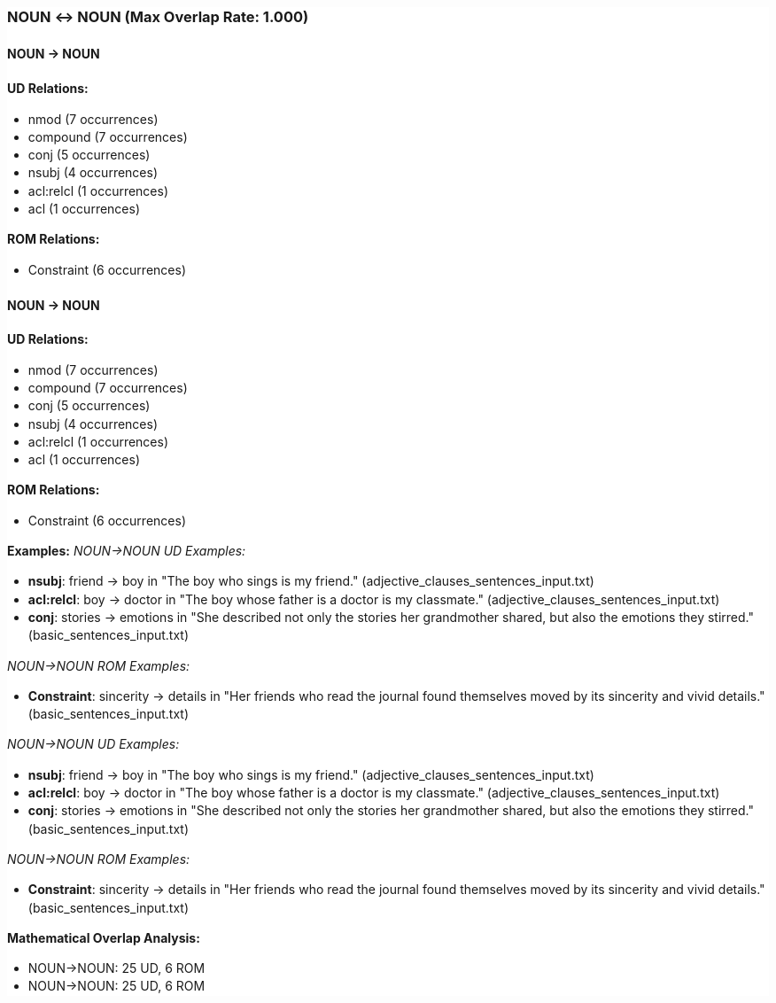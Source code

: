 ### NOUN ↔ NOUN (Max Overlap Rate: 1.000)

#### NOUN → NOUN
**UD Relations:**
- nmod (7 occurrences)
- compound (7 occurrences)
- conj (5 occurrences)
- nsubj (4 occurrences)
- acl:relcl (1 occurrences)
- acl (1 occurrences)

**ROM Relations:**
- Constraint (6 occurrences)

#### NOUN → NOUN
**UD Relations:**
- nmod (7 occurrences)
- compound (7 occurrences)
- conj (5 occurrences)
- nsubj (4 occurrences)
- acl:relcl (1 occurrences)
- acl (1 occurrences)

**ROM Relations:**
- Constraint (6 occurrences)

**Examples:**
*NOUN→NOUN UD Examples:*
  - **nsubj**: friend → boy in "The boy who sings is my friend." (adjective_clauses_sentences_input.txt)
  - **acl:relcl**: boy → doctor in "The boy whose father is a doctor is my classmate." (adjective_clauses_sentences_input.txt)
  - **conj**: stories → emotions in "She described not only the stories her grandmother shared, but also the emotions they stirred." (basic_sentences_input.txt)

*NOUN→NOUN ROM Examples:*
  - **Constraint**: sincerity → details in "Her friends who read the journal found themselves moved by its sincerity and vivid details." (basic_sentences_input.txt)

*NOUN→NOUN UD Examples:*
  - **nsubj**: friend → boy in "The boy who sings is my friend." (adjective_clauses_sentences_input.txt)
  - **acl:relcl**: boy → doctor in "The boy whose father is a doctor is my classmate." (adjective_clauses_sentences_input.txt)
  - **conj**: stories → emotions in "She described not only the stories her grandmother shared, but also the emotions they stirred." (basic_sentences_input.txt)

*NOUN→NOUN ROM Examples:*
  - **Constraint**: sincerity → details in "Her friends who read the journal found themselves moved by its sincerity and vivid details." (basic_sentences_input.txt)

**Mathematical Overlap Analysis:**
- NOUN→NOUN: 25 UD, 6 ROM
- NOUN→NOUN: 25 UD, 6 ROM
